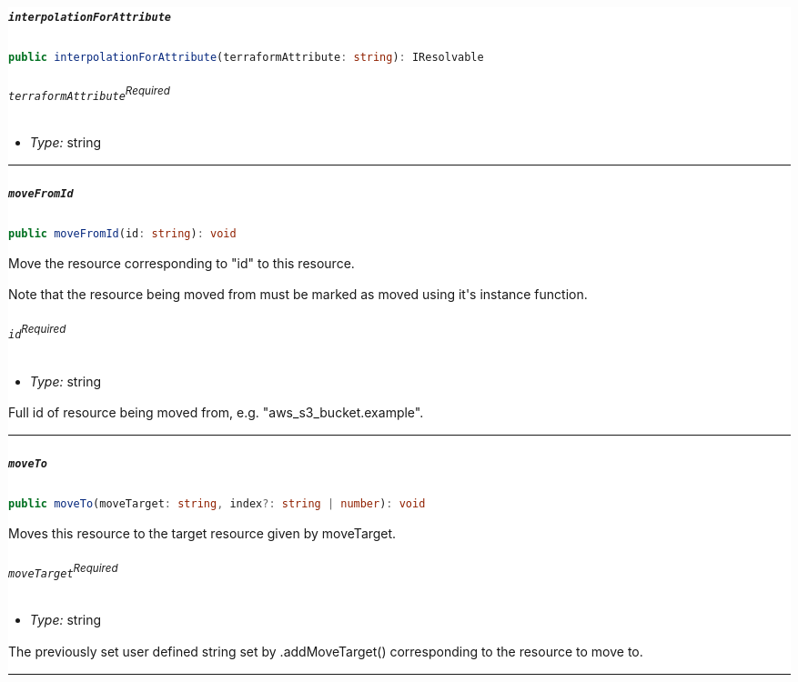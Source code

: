 ##### `interpolationForAttribute` <a name="interpolationForAttribute" id="@cdktf/provider-datadog.cloudConfigurationRule.CloudConfigurationRule.interpolationForAttribute"></a>

```typescript
public interpolationForAttribute(terraformAttribute: string): IResolvable
```

###### `terraformAttribute`<sup>Required</sup> <a name="terraformAttribute" id="@cdktf/provider-datadog.cloudConfigurationRule.CloudConfigurationRule.interpolationForAttribute.parameter.terraformAttribute"></a>

- *Type:* string

---

##### `moveFromId` <a name="moveFromId" id="@cdktf/provider-datadog.cloudConfigurationRule.CloudConfigurationRule.moveFromId"></a>

```typescript
public moveFromId(id: string): void
```

Move the resource corresponding to "id" to this resource.

Note that the resource being moved from must be marked as moved using it's instance function.

###### `id`<sup>Required</sup> <a name="id" id="@cdktf/provider-datadog.cloudConfigurationRule.CloudConfigurationRule.moveFromId.parameter.id"></a>

- *Type:* string

Full id of resource being moved from, e.g. "aws_s3_bucket.example".

---

##### `moveTo` <a name="moveTo" id="@cdktf/provider-datadog.cloudConfigurationRule.CloudConfigurationRule.moveTo"></a>

```typescript
public moveTo(moveTarget: string, index?: string | number): void
```

Moves this resource to the target resource given by moveTarget.

###### `moveTarget`<sup>Required</sup> <a name="moveTarget" id="@cdktf/provider-datadog.cloudConfigurationRule.CloudConfigurationRule.moveTo.parameter.moveTarget"></a>

- *Type:* string

The previously set user defined string set by .addMoveTarget() corresponding to the resource to move to.

---
